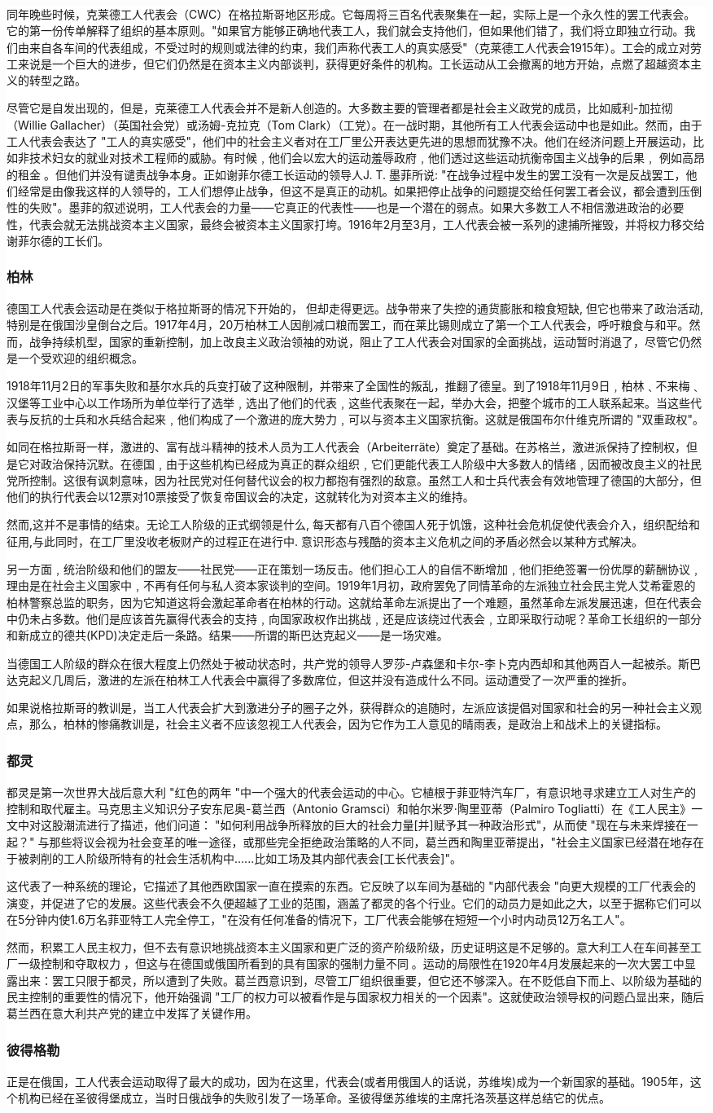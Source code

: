 同年晚些时候，克莱德工人代表会（CWC）在格拉斯哥地区形成。它每周将三百名代表聚集在一起，实际上是一个永久性的罢工代表会。它的第一份传单解释了组织的基本原则。"如果官方能够正确地代表工人，我们就会支持他们，但如果他们错了，我们将立即独立行动。我们由来自各车间的代表组成，不受过时的规则或法律的约束，我们声称代表工人的真实感受"（克莱德工人代表会1915年）。工会的成立对劳工来说是一个巨大的进步，但它们仍然是在资本主义内部谈判，获得更好条件的机构。工长运动从工会撤离的地方开始，点燃了超越资本主义的转型之路。

尽管它是自发出现的，但是，克莱德工人代表会并不是新人创造的。大多数主要的管理者都是社会主义政党的成员，比如威利-加拉彻（Willie Gallacher）（英国社会党）或汤姆-克拉克（Tom Clark）（工党）。在一战时期，其他所有工人代表会运动中也是如此。然而，由于工人代表会表达了 "工人的真实感受"，他们中的社会主义者对在工厂里公开表达更先进的思想而犹豫不决。他们在经济问题上开展运动，比如非技术妇女的就业对技术工程师的威胁。有时候﹐他们会以宏大的运动羞辱政府﹐他们透过这些运动抗衡帝国主义战争的后果﹐ 例如高昂的租金 。但他们并没有谴责战争本身。正如谢菲尔德工长运动的领导人J. T. 墨菲所说: "在战争过程中发生的罢工没有一次是反战罢工，他们经常是由像我这样的人领导的，工人们想停止战争，但这不是真正的动机。如果把停止战争的问题提交给任何罢工者会议，都会遭到压倒性的失败"。墨菲的叙述说明，工人代表会的力量——它真正的代表性——也是一个潜在的弱点。如果大多数工人不相信激进政治的必要性，代表会就无法挑战资本主义国家，最终会被资本主义国家打垮。1916年2月至3月，工人代表会被一系列的逮捕所摧毁，并将权力移交给谢菲尔德的工长们。

### 柏林

德国工人代表会运动是在类似于格拉斯哥的情况下开始的， 但却走得更远。战争带来了失控的通货膨胀和粮食短缺, 但它也带来了政治活动, 特别是在俄国沙皇倒台之后。1917年4月，20万柏林工人因削减口粮而罢工，而在莱比锡则成立了第一个工人代表会，呼吁粮食与和平。然而，战争持续机型，国家的重新控制，加上改良主义政治领袖的劝说，阻止了工人代表会对国家的全面挑战，运动暂时消退了，尽管它仍然是一个受欢迎的组织概念。

1918年11月2日的军事失败和基尔水兵的兵变打破了这种限制，并带来了全国性的叛乱，推翻了德皇。到了1918年11月9日﹐柏林﹑不来梅﹑汉堡等工业中心以工作场所为单位举行了选举﹐选出了他们的代表﹐这些代表聚在一起，举办大会，把整个城市的工人联系起来。当这些代表与反抗的士兵和水兵结合起来﹐他们构成了一个激进的庞大势力﹐可以与资本主义国家抗衡。这就是俄国布尔什维克所谓的 "双重政权"。

如同在格拉斯哥一样，激进的、富有战斗精神的技术人员为工人代表会（Arbeiterräte）奠定了基础。在苏格兰，激进派保持了控制权，但是它对政治保持沉默。在德国﹐由于这些机构已经成为真正的群众组织﹐它们更能代表工人阶级中大多数人的情绪﹐因而被改良主义的社民党所控制。这很有讽刺意味，因为社民党对任何替代议会的权力都抱有强烈的敌意。虽然工人和士兵代表会有效地管理了德国的大部分，但他们的执行代表会以12票对10票接受了恢复帝国议会的决定，这就转化为对资本主义的维持。

然而,这并不是事情的结束。无论工人阶级的正式纲领是什么, 每天都有八百个德国人死于饥饿，这种社会危机促使代表会介入，组织配给和征用,与此同时，在工厂里没收老板财产的过程正在进行中. 意识形态与残酷的资本主义危机之间的矛盾必然会以某种方式解决。

另一方面﹐统治阶级和他们的盟友——社民党——正在策划一场反击。他们担心工人的自信不断增加﹐他们拒绝签署一份优厚的薪酬协议﹐理由是在社会主义国家中﹐不再有任何与私人资本家谈判的空间。1919年1月初，政府罢免了同情革命的左派独立社会民主党人艾希霍恩的柏林警察总监的职务，因为它知道这将会激起革命者在柏林的行动。这就给革命左派提出了一个难题，虽然革命左派发展迅速，但在代表会中仍未占多数。他们是应该首先赢得代表会的支持﹐向国家政权作出挑战﹐还是应该绕过代表会﹐立即采取行动呢？革命工长组织的一部分和新成立的德共(KPD)决定走后一条路。结果——所谓的斯巴达克起义——是一场灾难。

当德国工人阶级的群众在很大程度上仍然处于被动状态时，共产党的领导人罗莎-卢森堡和卡尔-李卜克内西却和其他两百人一起被杀。斯巴达克起义几周后，激进的左派在柏林工人代表会中赢得了多数席位，但这并没有造成什么不同。运动遭受了一次严重的挫折。

如果说格拉斯哥的教训是，当工人代表会扩大到激进分子的圈子之外，获得群众的追随时，左派应该提倡对国家和社会的另一种社会主义观点，那么，柏林的惨痛教训是，社会主义者不应该忽视工人代表会，因为它作为工人意见的晴雨表，是政治上和战术上的关键指标。

### 都灵

都灵是第一次世界大战后意大利 "红色的两年 "中一个强大的代表会运动的中心。它植根于菲亚特汽车厂，有意识地寻求建立工人对生产的控制和取代雇主。马克思主义知识分子安东尼奥-葛兰西（Antonio Gramsci）和帕尔米罗·陶里亚蒂（Palmiro Togliatti）在《工人民主》一文中对这股潮流进行了描述，他们问道： "如何利用战争所释放的巨大的社会力量[并]赋予其一种政治形式"，从而使 "现在与未来焊接在一起？" 与那些将议会视为社会变革的唯一途径，或那些完全拒绝政治策略的人不同，葛兰西和陶里亚蒂提出，"社会主义国家已经潜在地存在于被剥削的工人阶级所特有的社会生活机构中......比如工场及其内部代表会[工长代表会]"。

这代表了一种系统的理论，它描述了其他西欧国家一直在摸索的东西。它反映了以车间为基础的 "内部代表会 "向更大规模的工厂代表会的演变，并促进了它的发展。这些代表会不久便超越了工业的范围，涵盖了都灵的各个行业。它们的动员力是如此之大，以至于据称它们可以在5分钟内使1.6万名菲亚特工人完全停工，"在没有任何准备的情况下，工厂代表会能够在短短一个小时内动员12万名工人"。

然而，积累工人民主权力，但不去有意识地挑战资本主义国家和更广泛的资产阶级阶级，历史证明这是不足够的。意大利工人在车间甚至工厂一级控制和夺取权力 ，但这与在德国或俄国所看到的具有国家的强制力量不同 。运动的局限性在1920年4月发展起来的一次大罢工中显露出来：罢工只限于都灵，所以遭到了失败。葛兰西意识到，尽管工厂组织很重要，但它还不够深入。在不贬低自下而上、以阶级为基础的民主控制的重要性的情况下，他开始强调 "工厂的权力可以被看作是与国家权力相关的一个因素"。这就使政治领导权的问题凸显出来，随后葛兰西在意大利共产党的建立中发挥了关键作用。

### 彼得格勒

正是在俄国，工人代表会运动取得了最大的成功，因为在这里，代表会(或者用俄国人的话说，苏维埃)成为一个新国家的基础。1905年，这个机构已经在圣彼得堡成立，当时日俄战争的失败引发了一场革命。圣彼得堡苏维埃的主席托洛茨基这样总结它的优点。

